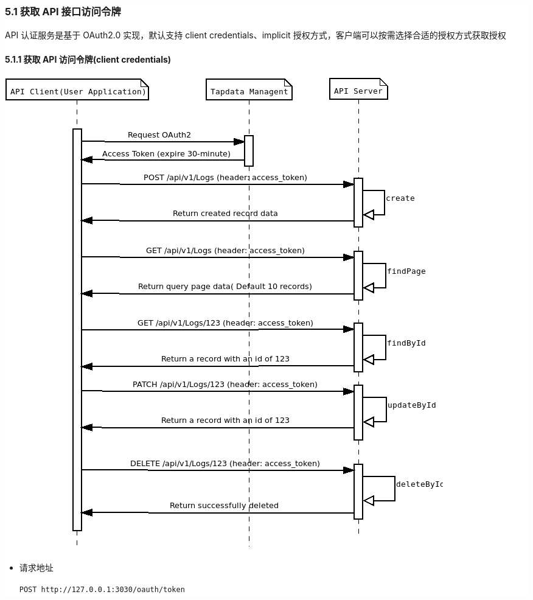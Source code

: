 ### 5.1 获取 API 接口访问令牌

API 认证服务是基于 OAuth2.0 实现，默认支持 client credentials、implicit 授权方式，客户端可以按需选择合适的授权方式获取授权

#### 5.1.1 获取 API 访问令牌(client credentials)

![](../images/apiserver-cn-11.png)​​

- 请求地址

    ```
    POST http://127.0.0.1:3030/oauth/token
    ```
